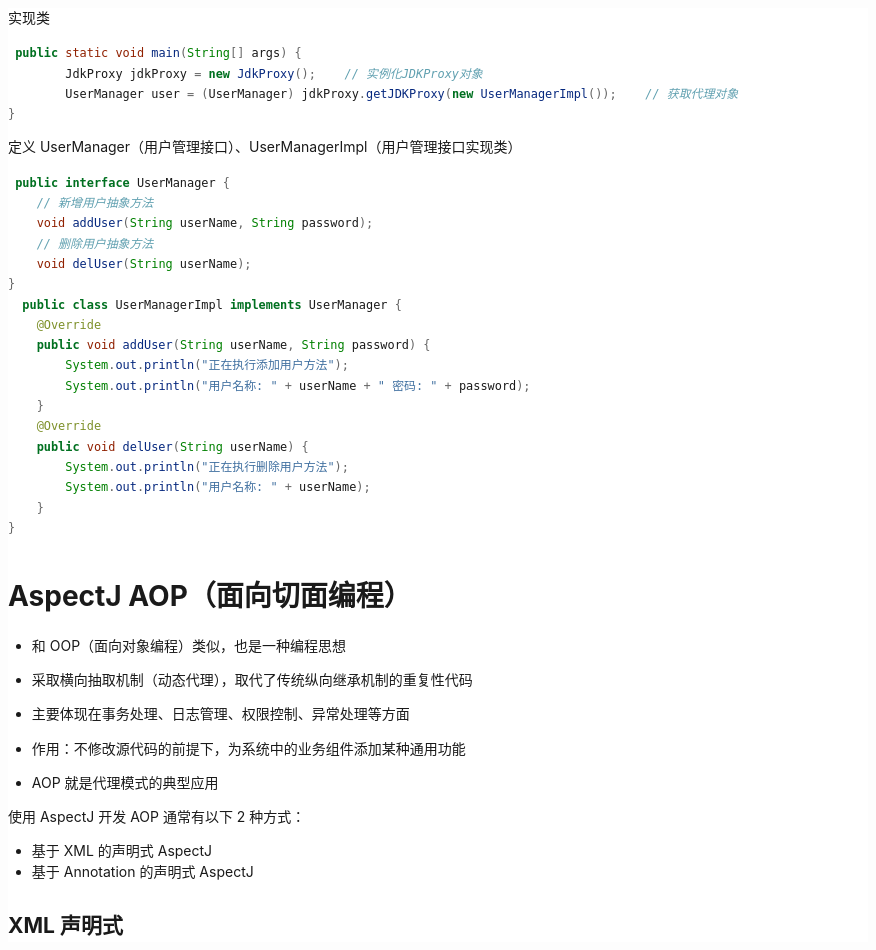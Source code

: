 实现类

```java
 public static void main(String[] args) {
        JdkProxy jdkProxy = new JdkProxy();    // 实例化JDKProxy对象
        UserManager user = (UserManager) jdkProxy.getJDKProxy(new UserManagerImpl());    // 获取代理对象
}
```

定义	UserManager（用户管理接口）、UserManagerImpl（用户管理接口实现类）

```java
 public interface UserManager {
    // 新增用户抽象方法
    void addUser(String userName, String password);
    // 删除用户抽象方法
    void delUser(String userName);
}
  public class UserManagerImpl implements UserManager {
    @Override
    public void addUser(String userName, String password) {
        System.out.println("正在执行添加用户方法");
        System.out.println("用户名称: " + userName + " 密码: " + password);
    }
    @Override
    public void delUser(String userName) {
        System.out.println("正在执行删除用户方法");
        System.out.println("用户名称: " + userName);
    }
}
```







# AspectJ AOP（面向切面编程）

- 和 OOP（面向对象编程）类似，也是一种编程思想

- 采取横向抽取机制（动态代理），取代了传统纵向继承机制的重复性代码
- 主要体现在事务处理、日志管理、权限控制、异常处理等方面
- 作用：不修改源代码的前提下，为系统中的业务组件添加某种通用功能
- AOP 就是代理模式的典型应用



使用 AspectJ 开发 AOP 通常有以下 2 种方式：

- 基于 XML 的声明式 AspectJ
- 基于 Annotation 的声明式 AspectJ



## XML 声明式 
